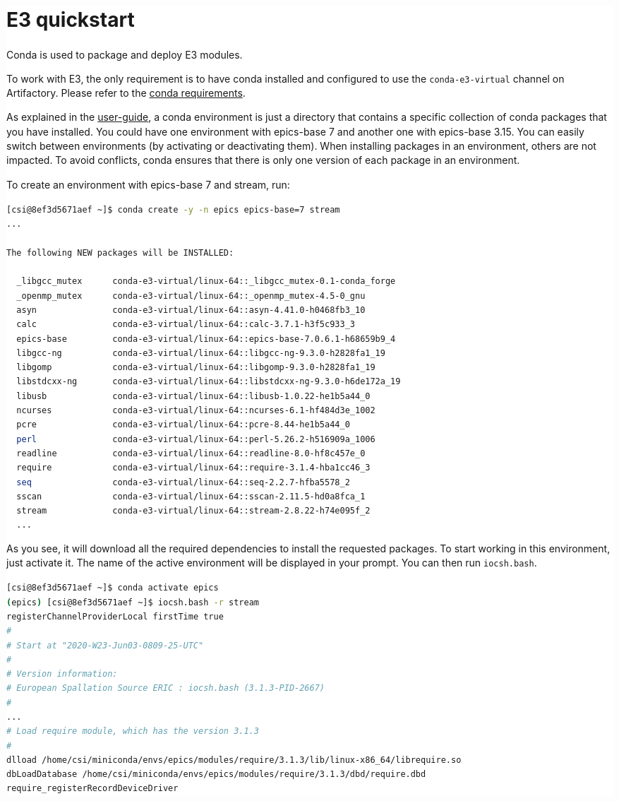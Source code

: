 # E3 quickstart

Conda is used to package and deploy E3 modules.

To work with E3, the only requirement is to have conda installed and configured
to use the `conda-e3-virtual` channel on Artifactory.  Please refer to the
[conda requirements](../references/requirements.md).

As explained in the
[user-guide](https://conda.io/projects/conda/en/latest/user-guide/concepts.html),
a conda environment is just a directory that contains a specific collection of
conda packages that you have installed. You could have one environment with
epics-base 7 and another one with epics-base 3.15. You can easily switch between
environments (by activating or deactivating them). When installing packages in
an environment, others are not impacted. To avoid conflicts, conda ensures that
there is only one version of each package in an environment.

To create an environment with epics-base 7 and stream, run:

```bash
[csi@8ef3d5671aef ~]$ conda create -y -n epics epics-base=7 stream
...

The following NEW packages will be INSTALLED:

  _libgcc_mutex      conda-e3-virtual/linux-64::_libgcc_mutex-0.1-conda_forge
  _openmp_mutex      conda-e3-virtual/linux-64::_openmp_mutex-4.5-0_gnu
  asyn               conda-e3-virtual/linux-64::asyn-4.41.0-h0468fb3_10
  calc               conda-e3-virtual/linux-64::calc-3.7.1-h3f5c933_3
  epics-base         conda-e3-virtual/linux-64::epics-base-7.0.6.1-h68659b9_4
  libgcc-ng          conda-e3-virtual/linux-64::libgcc-ng-9.3.0-h2828fa1_19
  libgomp            conda-e3-virtual/linux-64::libgomp-9.3.0-h2828fa1_19
  libstdcxx-ng       conda-e3-virtual/linux-64::libstdcxx-ng-9.3.0-h6de172a_19
  libusb             conda-e3-virtual/linux-64::libusb-1.0.22-he1b5a44_0
  ncurses            conda-e3-virtual/linux-64::ncurses-6.1-hf484d3e_1002
  pcre               conda-e3-virtual/linux-64::pcre-8.44-he1b5a44_0
  perl               conda-e3-virtual/linux-64::perl-5.26.2-h516909a_1006
  readline           conda-e3-virtual/linux-64::readline-8.0-hf8c457e_0
  require            conda-e3-virtual/linux-64::require-3.1.4-hba1cc46_3
  seq                conda-e3-virtual/linux-64::seq-2.2.7-hfba5578_2
  sscan              conda-e3-virtual/linux-64::sscan-2.11.5-hd0a8fca_1
  stream             conda-e3-virtual/linux-64::stream-2.8.22-h74e095f_2
  ...
```

As you see, it will download all the required dependencies to install the
requested packages. To start working in this environment, just activate it. The
name of the active environment will be displayed in your prompt. You can then
run `iocsh.bash`.

```bash
[csi@8ef3d5671aef ~]$ conda activate epics
(epics) [csi@8ef3d5671aef ~]$ iocsh.bash -r stream
registerChannelProviderLocal firstTime true
#
# Start at "2020-W23-Jun03-0809-25-UTC"
#
# Version information:
# European Spallation Source ERIC : iocsh.bash (3.1.3-PID-2667)
#
...
# Load require module, which has the version 3.1.3
#
dlload /home/csi/miniconda/envs/epics/modules/require/3.1.3/lib/linux-x86_64/librequire.so
dbLoadDatabase /home/csi/miniconda/envs/epics/modules/require/3.1.3/dbd/require.dbd
require_registerRecordDeviceDriver
```